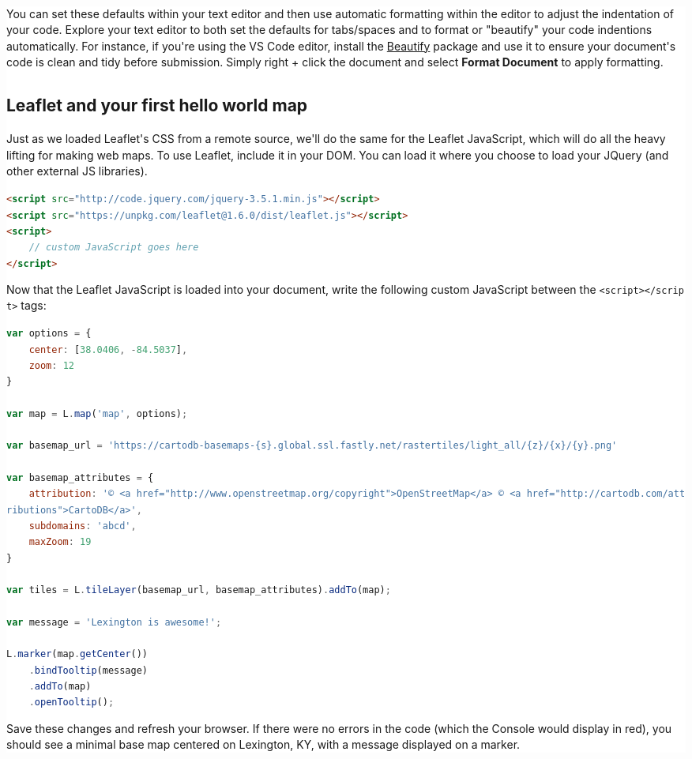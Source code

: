 You can set these defaults within your text editor and then use automatic formatting within the editor to adjust the indentation of your code. Explore your text editor to both set the defaults for tabs/spaces and to format or "beautify" your code indentions automatically. For instance, if you're using the VS Code editor, install the [Beautify](https://marketplace.visualstudio.com/items?itemName=HookyQR.beautify) package and use it to ensure your document's code is clean and tidy before submission. Simply right + click the document and select **Format Document** to apply formatting.

## Leaflet and your first hello world map

Just as we loaded Leaflet's CSS from a remote source, we'll do the same for the Leaflet JavaScript, which will do all the heavy lifting for making web maps. To use Leaflet, include it in your DOM. You can load it where you choose to load your JQuery (and other external JS libraries).

```html
<script src="http://code.jquery.com/jquery-3.5.1.min.js"></script>  
<script src="https://unpkg.com/leaflet@1.6.0/dist/leaflet.js"></script>
<script>
    // custom JavaScript goes here
</script>
```

Now that the Leaflet JavaScript is loaded into your document, write the following custom JavaScript between the `<script></script>` tags:

```javascript
var options = {
    center: [38.0406, -84.5037],
    zoom: 12
}

var map = L.map('map', options);

var basemap_url = 'https://cartodb-basemaps-{s}.global.ssl.fastly.net/rastertiles/light_all/{z}/{x}/{y}.png'

var basemap_attributes = {
    attribution: '© <a href="http://www.openstreetmap.org/copyright">OpenStreetMap</a> © <a href="http://cartodb.com/attributions">CartoDB</a>',
    subdomains: 'abcd',
    maxZoom: 19
}

var tiles = L.tileLayer(basemap_url, basemap_attributes).addTo(map);

var message = 'Lexington is awesome!';

L.marker(map.getCenter())
    .bindTooltip(message)
    .addTo(map)
    .openTooltip();
```

Save these changes and refresh your browser. If there were no errors in the code (which the Console would display in red), you should see a minimal base map centered on Lexington, KY, with a message displayed on a marker.
